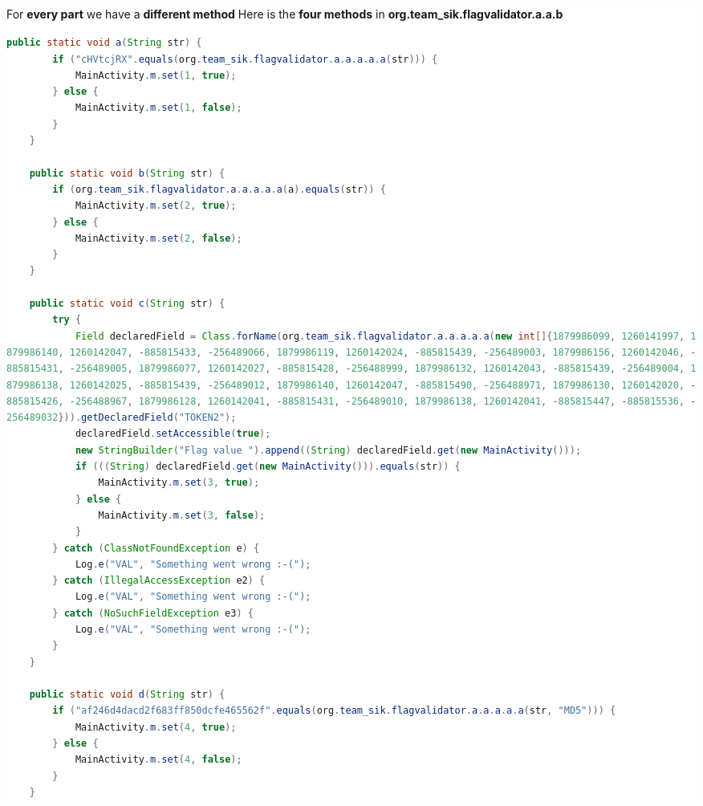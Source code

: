 For **every part** we have a **different method**
Here is the **four methods** in **org.team_sik.flagvalidator.a.a.b**
```java
public static void a(String str) {  
        if ("cHVtcjRX".equals(org.team_sik.flagvalidator.a.a.a.a.a(str))) {  
            MainActivity.m.set(1, true);  
        } else {  
            MainActivity.m.set(1, false);  
        }  
    }  
  
    public static void b(String str) {  
        if (org.team_sik.flagvalidator.a.a.a.a.a(a).equals(str)) {  
            MainActivity.m.set(2, true);  
        } else {  
            MainActivity.m.set(2, false);  
        }  
    }  
  
    public static void c(String str) {  
        try {  
            Field declaredField = Class.forName(org.team_sik.flagvalidator.a.a.a.a.a(new int[]{1879986099, 1260141997, 1879986140, 1260142047, -885815433, -256489066, 1879986119, 1260142024, -885815439, -256489003, 1879986156, 1260142046, -885815431, -256489005, 1879986077, 1260142027, -885815428, -256488999, 1879986132, 1260142043, -885815439, -256489004, 1879986138, 1260142025, -885815439, -256489012, 1879986140, 1260142047, -885815490, -256488971, 1879986130, 1260142020, -885815426, -256488967, 1879986128, 1260142041, -885815431, -256489010, 1879986138, 1260142041, -885815447, -885815536, -256489032})).getDeclaredField("TOKEN2");  
            declaredField.setAccessible(true);  
            new StringBuilder("Flag value ").append((String) declaredField.get(new MainActivity()));  
            if (((String) declaredField.get(new MainActivity())).equals(str)) {  
                MainActivity.m.set(3, true);  
            } else {  
                MainActivity.m.set(3, false);  
            }  
        } catch (ClassNotFoundException e) {  
            Log.e("VAL", "Something went wrong :-(");  
        } catch (IllegalAccessException e2) {  
            Log.e("VAL", "Something went wrong :-(");  
        } catch (NoSuchFieldException e3) {  
            Log.e("VAL", "Something went wrong :-(");  
        }  
    }  
  
    public static void d(String str) {  
        if ("af246d4dacd2f683ff850dcfe465562f".equals(org.team_sik.flagvalidator.a.a.a.a.a(str, "MD5"))) {  
            MainActivity.m.set(4, true);  
        } else {  
            MainActivity.m.set(4, false);  
        }  
    }
```
